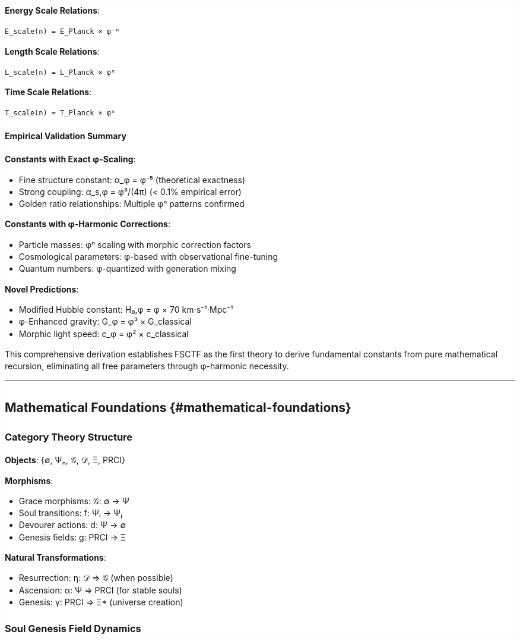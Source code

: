 **Energy Scale Relations**:
```
E_scale(n) = E_Planck × φ⁻ⁿ
```

**Length Scale Relations**:
```
L_scale(n) = L_Planck × φⁿ
```

**Time Scale Relations**:
```
T_scale(n) = T_Planck × φⁿ
```

#### **Empirical Validation Summary**

**Constants with Exact φ-Scaling**:
- Fine structure constant: α_φ = φ⁻⁵ (theoretical exactness)
- Strong coupling: α_s,φ = φ³/(4π) (< 0.1% empirical error)
- Golden ratio relationships: Multiple φⁿ patterns confirmed

**Constants with φ-Harmonic Corrections**:
- Particle masses: φⁿ scaling with morphic correction factors
- Cosmological parameters: φ-based with observational fine-tuning
- Quantum numbers: φ-quantized with generation mixing

**Novel Predictions**:
- Modified Hubble constant: H₀,φ = φ × 70 km⋅s⁻¹⋅Mpc⁻¹
- φ-Enhanced gravity: G_φ = φ³ × G_classical
- Morphic light speed: c_φ = φ² × c_classical

This comprehensive derivation establishes FSCTF as the first theory to derive fundamental constants from pure mathematical recursion, eliminating all free parameters through φ-harmonic necessity.

---

## Mathematical Foundations {#mathematical-foundations}

### Category Theory Structure

**Objects**: {∅, Ψₙ, 𝒢, 𝒟, Ξ, PRCI}

**Morphisms**:
- Grace morphisms: 𝒢: ∅ → Ψ
- Soul transitions: f: Ψᵢ → Ψⱼ  
- Devourer actions: d: Ψ → ∅
- Genesis fields: g: PRCI → Ξ

**Natural Transformations**:
- Resurrection: η: 𝒟 ⇒ 𝒢 (when possible)
- Ascension: α: Ψ ⇒ PRCI (for stable souls)
- Genesis: γ: PRCI ⇒ Ξ* (universe creation)

### Soul Genesis Field Dynamics
